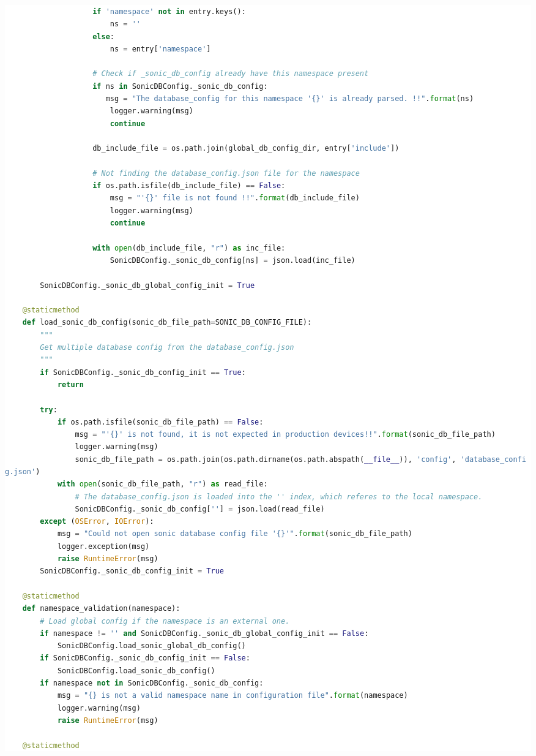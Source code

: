 ```python
                    if 'namespace' not in entry.keys():
                        ns = ''
                    else:
                        ns = entry['namespace']

                    # Check if _sonic_db_config already have this namespace present
                    if ns in SonicDBConfig._sonic_db_config:
                       msg = "The database_config for this namespace '{}' is already parsed. !!".format(ns)
                        logger.warning(msg)
                        continue

                    db_include_file = os.path.join(global_db_config_dir, entry['include'])

                    # Not finding the database_config.json file for the namespace
                    if os.path.isfile(db_include_file) == False:
                        msg = "'{}' file is not found !!".format(db_include_file)
                        logger.warning(msg)
                        continue

                    with open(db_include_file, "r") as inc_file:
                        SonicDBConfig._sonic_db_config[ns] = json.load(inc_file)

        SonicDBConfig._sonic_db_global_config_init = True

    @staticmethod
    def load_sonic_db_config(sonic_db_file_path=SONIC_DB_CONFIG_FILE):
        """
        Get multiple database config from the database_config.json
        """
        if SonicDBConfig._sonic_db_config_init == True:
            return

        try:
            if os.path.isfile(sonic_db_file_path) == False:
                msg = "'{}' is not found, it is not expected in production devices!!".format(sonic_db_file_path)
                logger.warning(msg)
                sonic_db_file_path = os.path.join(os.path.dirname(os.path.abspath(__file__)), 'config', 'database_config.json')
            with open(sonic_db_file_path, "r") as read_file:
                # The database_config.json is loaded into the '' index, which referes to the local namespace.
                SonicDBConfig._sonic_db_config[''] = json.load(read_file)
        except (OSError, IOError):
            msg = "Could not open sonic database config file '{}'".format(sonic_db_file_path)
            logger.exception(msg)
            raise RuntimeError(msg)
        SonicDBConfig._sonic_db_config_init = True

    @staticmethod
    def namespace_validation(namespace):
        # Load global config if the namespace is an external one.
        if namespace != '' and SonicDBConfig._sonic_db_global_config_init == False:
            SonicDBConfig.load_sonic_global_db_config()
        if SonicDBConfig._sonic_db_config_init == False:
            SonicDBConfig.load_sonic_db_config()
        if namespace not in SonicDBConfig._sonic_db_config:
            msg = "{} is not a valid namespace name in configuration file".format(namespace)
            logger.warning(msg)
            raise RuntimeError(msg)

    @staticmethod
```
